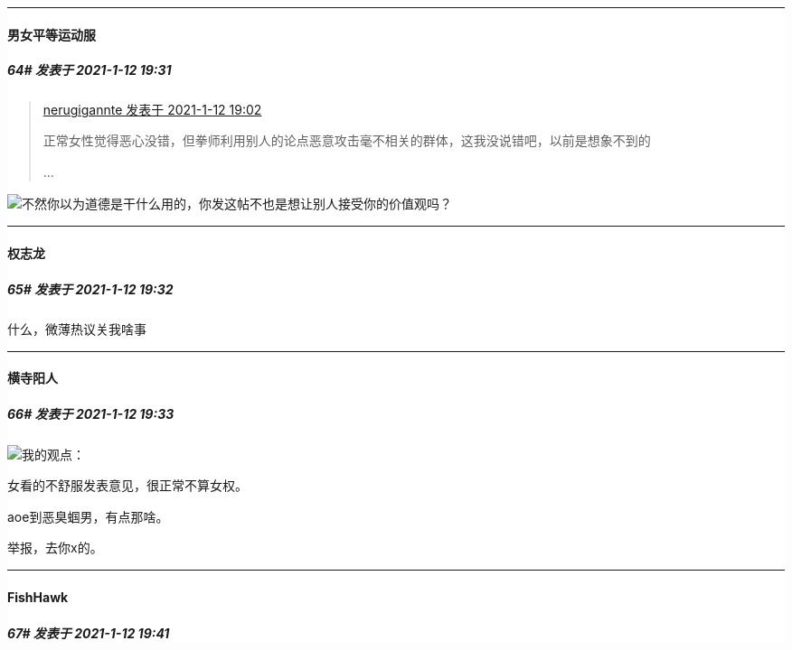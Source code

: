 



*****

####  男女平等运动服  
##### 64#       发表于 2021-1-12 19:31



<blockquote><a href="httphttps://bbs.saraba1st.com/2b/forum.php?mod=redirect&amp;goto=findpost&amp;pid=50014064&amp;ptid=1982474" target="_blank">nerugigannte 发表于 2021-1-12 19:02</a>

正常女性觉得恶心没错，但拳师利用别人的论点恶意攻击毫不相关的群体，这我没说错吧，以前是想象不到的


 ...</blockquote>
<img src="https://static.saraba1st.com/image/smiley/face2017/020.png" referrerpolicy="no-referrer">不然你以为道德是干什么用的，你发这帖不也是想让别人接受你的价值观吗？







*****

####  权志龙  
##### 65#       发表于 2021-1-12 19:32




什么，微薄热议关我啥事







*****

####  横寺阳人  
##### 66#       发表于 2021-1-12 19:33



<img src="https://static.saraba1st.com/image/smiley/face2017/009.gif" referrerpolicy="no-referrer">我的观点：

女看的不舒服发表意见，很正常不算女权。

aoe到恶臭蝈男，有点那啥。

举报，去你x的。







*****

####  FishHawk  
##### 67#       发表于 2021-1-12 19:41

